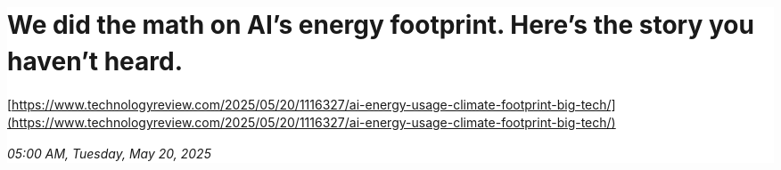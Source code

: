 # We did the math on AI’s energy footprint. Here’s the story you haven’t heard.

[https://www.technologyreview.com/2025/05/20/1116327/ai-energy-usage-climate-footprint-big-tech/](https://www.technologyreview.com/2025/05/20/1116327/ai-energy-usage-climate-footprint-big-tech/)

*05:00 AM, Tuesday, May 20, 2025*

